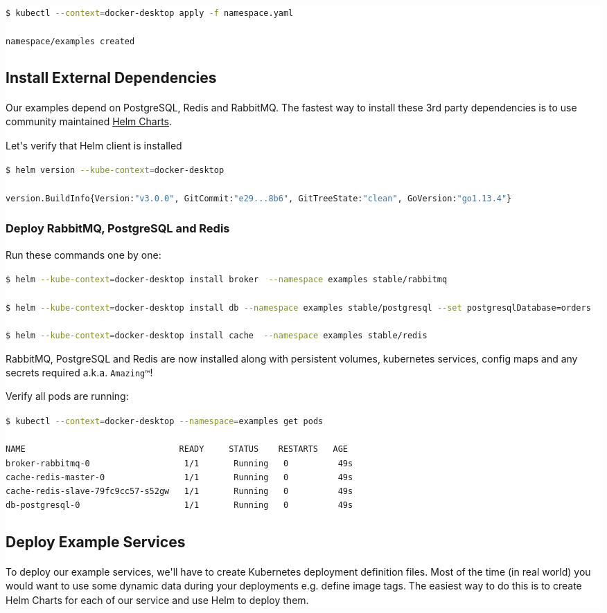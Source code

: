 ```sh
$ kubectl --context=docker-desktop apply -f namespace.yaml

namespace/examples created
```

## Install External Dependencies

Our examples depend on PostgreSQL, Redis and RabbitMQ. 
The fastest way to install these 3rd party dependencies is to use community maintained [Helm Charts](https://github.com/kubernetes/charts).

Let's verify that Helm client is installed

```sh
$ helm version --kube-context=docker-desktop

version.BuildInfo{Version:"v3.0.0", GitCommit:"e29...8b6", GitTreeState:"clean", GoVersion:"go1.13.4"}
```

### Deploy RabbitMQ, PostgreSQL and Redis

Run these commands one by one:

```sh
$ helm --kube-context=docker-desktop install broker  --namespace examples stable/rabbitmq

$ helm --kube-context=docker-desktop install db --namespace examples stable/postgresql --set postgresqlDatabase=orders

$ helm --kube-context=docker-desktop install cache  --namespace examples stable/redis
```

RabbitMQ, PostgreSQL and Redis are now installed along with persistent volumes, kubernetes services, config maps and any secrets required a.k.a. `Amazing™`!

Verify all pods are running:

```sh
$ kubectl --context=docker-desktop --namespace=examples get pods

NAME                               READY     STATUS    RESTARTS   AGE
broker-rabbitmq-0                   1/1       Running   0          49s
cache-redis-master-0                1/1       Running   0          49s
cache-redis-slave-79fc9cc57-s52gw   1/1       Running   0          49s
db-postgresql-0                     1/1       Running   0          49s
```

## Deploy Example Services

To deploy our example services, we'll have to create Kubernetes deployment definition files. 
Most of the time (in real world) you would want to use some dynamic data during your deployments e.g. define image tags.
The easiest way to do this is to create Helm Charts for each of our service and use Helm to deploy them. 
